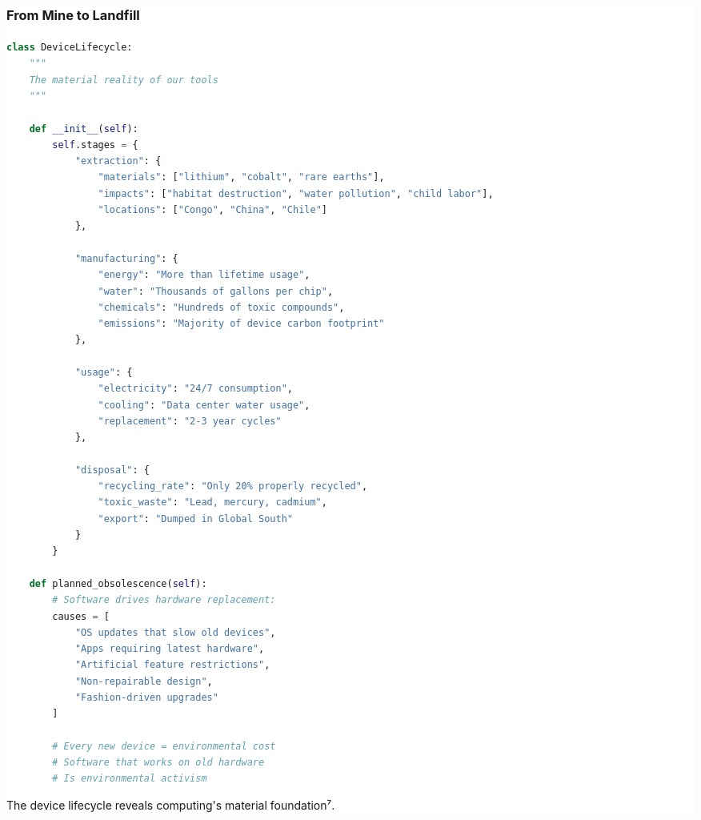 ### From Mine to Landfill

```python
class DeviceLifecycle:
    """
    The material reality of our tools
    """
    
    def __init__(self):
        self.stages = {
            "extraction": {
                "materials": ["lithium", "cobalt", "rare earths"],
                "impacts": ["habitat destruction", "water pollution", "child labor"],
                "locations": ["Congo", "China", "Chile"]
            },
            
            "manufacturing": {
                "energy": "More than lifetime usage",
                "water": "Thousands of gallons per chip",
                "chemicals": "Hundreds of toxic compounds",
                "emissions": "Majority of device carbon footprint"
            },
            
            "usage": {
                "electricity": "24/7 consumption",
                "cooling": "Data center water usage",
                "replacement": "2-3 year cycles"
            },
            
            "disposal": {
                "recycling_rate": "Only 20% properly recycled",
                "toxic_waste": "Lead, mercury, cadmium",
                "export": "Dumped in Global South"
            }
        }
        
    def planned_obsolescence(self):
        # Software drives hardware replacement:
        causes = [
            "OS updates that slow old devices",
            "Apps requiring latest hardware",
            "Artificial feature restrictions",
            "Non-repairable design",
            "Fashion-driven upgrades"
        ]
        
        # Every new device = environmental cost
        # Software that works on old hardware
        # Is environmental activism
```

The device lifecycle reveals computing's material foundation⁷.
